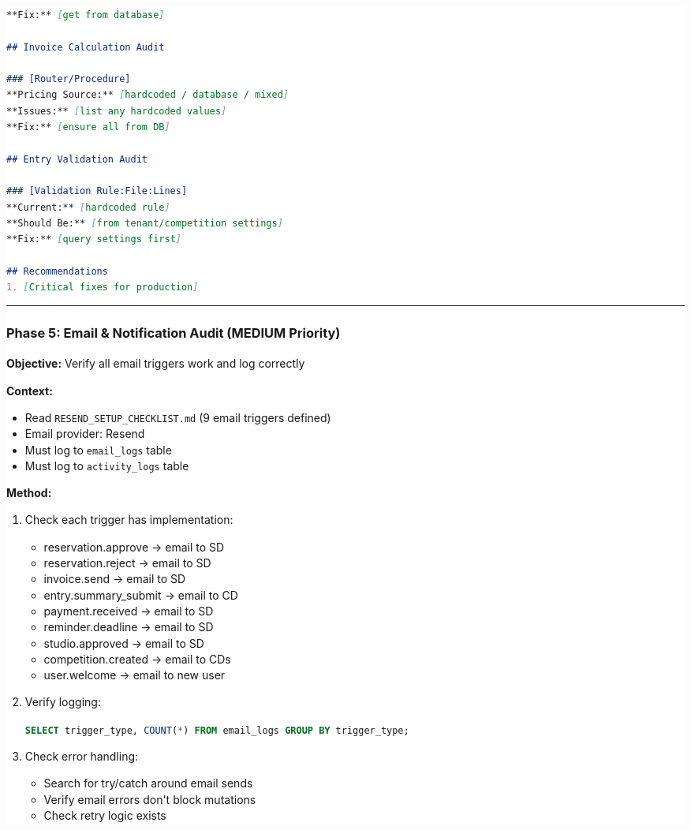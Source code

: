 ```markdown
**Fix:** [get from database]

## Invoice Calculation Audit

### [Router/Procedure]
**Pricing Source:** [hardcoded / database / mixed]
**Issues:** [list any hardcoded values]
**Fix:** [ensure all from DB]

## Entry Validation Audit

### [Validation Rule:File:Lines]
**Current:** [hardcoded rule]
**Should Be:** [from tenant/competition settings]
**Fix:** [query settings first]

## Recommendations
1. [Critical fixes for production]
```

---

### Phase 5: Email & Notification Audit (MEDIUM Priority)

**Objective:** Verify all email triggers work and log correctly

**Context:**
- Read `RESEND_SETUP_CHECKLIST.md` (9 email triggers defined)
- Email provider: Resend
- Must log to `email_logs` table
- Must log to `activity_logs` table

**Method:**
1. Check each trigger has implementation:
   - reservation.approve → email to SD
   - reservation.reject → email to SD
   - invoice.send → email to SD
   - entry.summary_submit → email to CD
   - payment.received → email to SD
   - reminder.deadline → email to SD
   - studio.approved → email to SD
   - competition.created → email to CDs
   - user.welcome → email to new user

2. Verify logging:
   ```sql
   SELECT trigger_type, COUNT(*) FROM email_logs GROUP BY trigger_type;
   ```

3. Check error handling:
   - Search for try/catch around email sends
   - Verify email errors don't block mutations
   - Check retry logic exists
